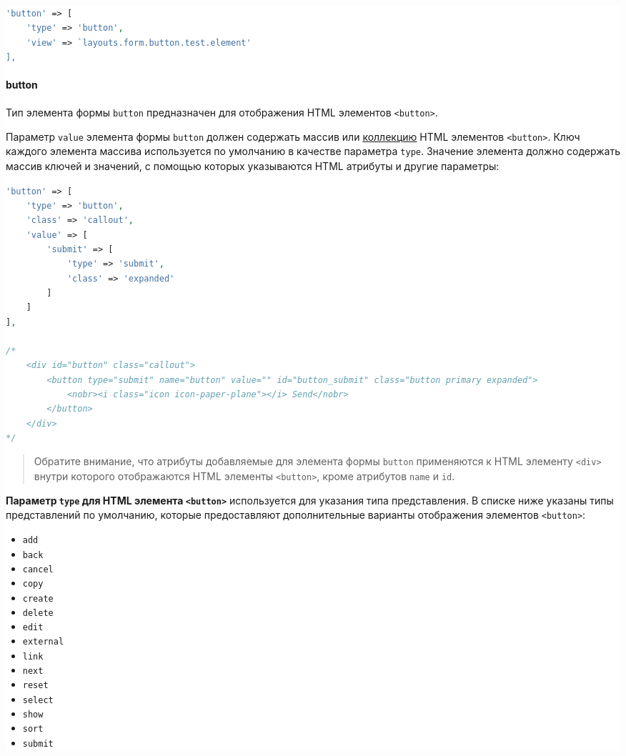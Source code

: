 ```php
'button' => [
	'type' => 'button',
	'view' => `layouts.form.button.test.element'
],
```

<a name="type-button"></a>	
#### button

Тип элемента формы `button` предназначен для отображения HTML элементов `<button>`. 

Параметр `value` элемента формы `button` должен содержать массив или [коллекцию](#form-element-interface) HTML элементов `<button>`. Ключ каждого элемента массива используется по умолчанию в качестве параметра `type`. Значение элемента должно содержать массив ключей и значений, с помощью которых указываются HTML атрибуты и другие параметры:

```php
'button' => [
	'type' => 'button',
	'class' => 'callout',
	'value' => [
		'submit' => [
			'type' => 'submit',
			'class' => 'expanded'
		]
	]
],
	
/*
	<div id="button" class="callout">
		<button type="submit" name="button" value="" id="button_submit" class="button primary expanded">
    		<nobr><i class="icon icon-paper-plane"></i> Send</nobr>
		</button>
	</div>
*/
```


	
> Обратите внимание, что атрибуты добавляемые для элемента формы `button` применяются к HTML элементу `<div>` внутри которого отображаются HTML элементы `<button>`, кроме атрибутов `name` и `id`. 

**Параметр `type` для HTML элемента `<button>`** используется для указания типа представления. В списке ниже указаны типы представлений по умолчанию, которые предоставляют дополнительные варианты отображения элементов `<button>`:

- `add`
- `back`
- `cancel`
- `copy`
- `create`
- `delete`
- `edit`
- `external`
- `link`
- `next`
- `reset`
- `select`
- `show`
- `sort`
- `submit`
